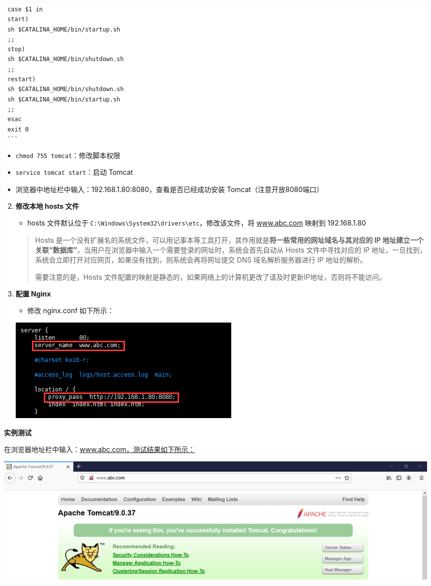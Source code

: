      case $1 in
     start)
     sh $CATALINA_HOME/bin/startup.sh
     ;;
     stop)
     sh $CATALINA_HOME/bin/shutdown.sh
     ;;
     restart)
     sh $CATALINA_HOME/bin/shutdown.sh
     sh $CATALINA_HOME/bin/startup.sh
     ;;
     esac
     exit 0
     ```

   * `chmod 755 tomcat`：修改脚本权限

   * `service tomcat start`：启动 Tomcat

   * 浏览器中地址栏中输入：192.168.1.80:8080，查看是否已经成功安装 Tomcat（注意开放8080端口）

2. **修改本地 hosts 文件**

   * hosts 文件默认位于 `C:\Windows\System32\drivers\etc`，修改该文件，将 www.abc.com 映射到 192.168.1.80

   > Hosts 是一个没有扩展名的系统文件，可以用记事本等工具打开，其作用就是**将一些常用的网址域名与其对应的 IP 地址建立一个关联“数据库”**，当用户在浏览器中输入一个需要登录的网址时，系统会首先自动从 Hosts 文件中寻找对应的 IP 地址，一旦找到，系统会立即打开对应网页，如果没有找到，则系统会再将网址提交 DNS 域名解析服务器进行 IP 地址的解析。
   >
   > 需要注意的是，Hosts 文件配置的映射是静态的，如果网络上的计算机更改了请及时更新IP地址，否则将不能访问。

3. **配置 Nginx**

   * 修改 nginx.conf 如下所示：

   ![nginx反向代理一配置](./images/Nginx/nginx反向代理一配置.png)

**实例测试**

在浏览器地址栏中输入：www.abc.com，测试结果如下所示：

![nginx反向代理一测试](./images/Nginx/nginx反向代理一测试.png)

